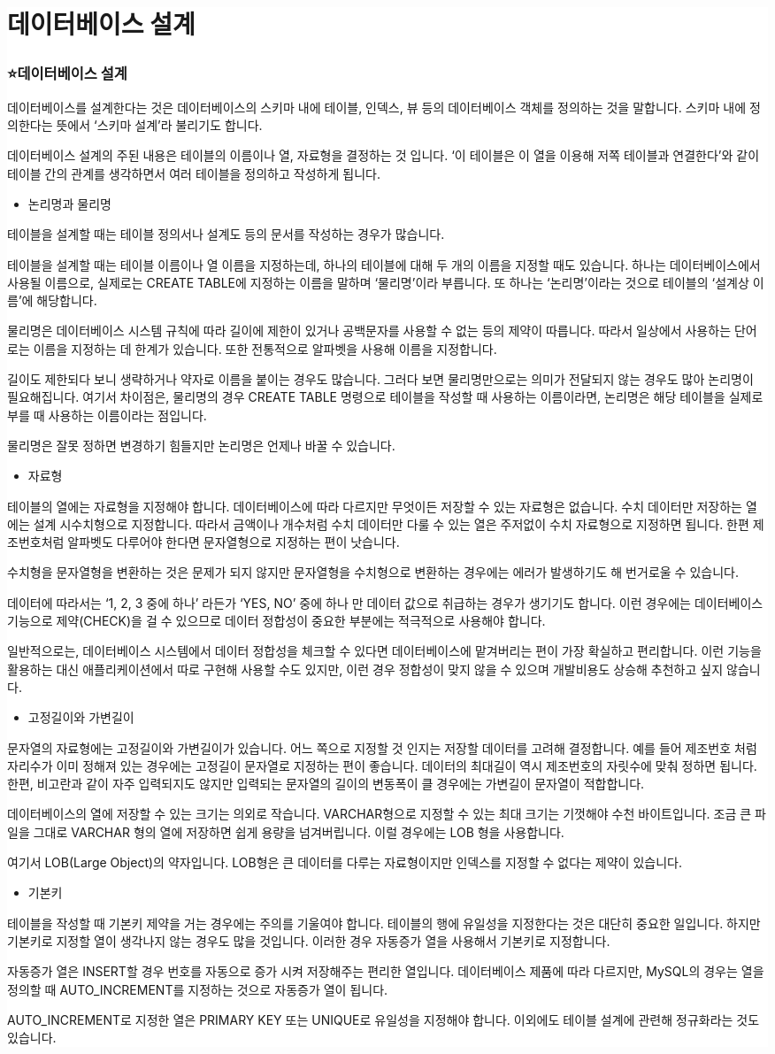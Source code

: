# 데이터베이스 설계

### ⭐️데이터베이스 설계

데이터베이스를 설계한다는 것은 데이터베이스의 스키마 내에 테이블, 인덱스, 뷰 등의 데이터베이스 객체를 정의하는 것을 말합니다. 스키마 내에 정의한다는 뜻에서 ‘스키마 설계’라 불리기도 합니다.

데이터베이스 설계의 주된 내용은 테이블의 이름이나 열, 자료형을 결정하는 것 입니다. ‘이 테이블은 이 열을 이용해 저쪽 테이블과 연결한다’와 같이 테이블 간의 관계를 생각하면서 여러 테이블을 정의하고 작성하게 됩니다.

- 논리명과 물리명

테이블을 설계할 때는 테이블 정의서나 설계도 등의 문서를 작성하는 경우가 많습니다. 

테이블을 설계할 때는 테이블 이름이나 열 이름을 지정하는데, 하나의 테이블에 대해 두 개의 이름을 지정할 때도 있습니다. 하나는 데이터베이스에서 사용될 이름으로, 실제로는 CREATE TABLE에 지정하는 이름을 말하며 ‘물리명’이라 부릅니다. 또 하나는 ‘논리명’이라는 것으로 테이블의 ‘설계상 이름’에 해당합니다.

물리명은 데이터베이스 시스템 규칙에 따라 길이에 제한이 있거나 공백문자를 사용할 수 없는 등의 제약이 따릅니다. 따라서 일상에서 사용하는 단어로는 이름을 지정하는 데 한계가 있습니다. 또한 전통적으로 알파벳을 사용해 이름을 지정합니다.

길이도 제한되다 보니 생략하거나 약자로 이름을 붙이는 경우도 많습니다. 그러다 보면 물리명만으로는 의미가 전달되지 않는 경우도 많아 논리명이 필요해집니다. 여기서 차이점은, 물리명의 경우 CREATE TABLE 명령으로 테이블을 작성할 때 사용하는 이름이라면, 논리명은 해당 테이블을 실제로 부를 때 사용하는 이름이라는 점입니다.

물리명은 잘못 정하면 변경하기 힘들지만 논리명은 언제나 바꿀 수 있습니다.

- 자료형

테이블의 열에는 자료형을 지정해야 합니다. 
데이터베이스에 따라 다르지만 무엇이든 저장할 수 있는 자료형은 없습니다. 수치 데이터만 저장하는 열에는 설계 시수치형으로 지정합니다. 따라서 금액이나 개수처럼 수치 데이터만 다룰 수 있는 열은 주저없이 수치 자료형으로 지정하면 됩니다. 한편 제조번호처럼 알파벳도 다루어야 한다면 문자열형으로 지정하는 편이 낫습니다. 

수치형을 문자열형을 변환하는 것은 문제가 되지 않지만 문자열형을 수치형으로 변환하는 경우에는 에러가 발생하기도 해 번거로울 수 있습니다.

데이터에 따라서는 ‘1, 2, 3 중에 하나’ 라든가 ‘YES, NO’ 중에 하나 만 데이터 값으로 취급하는 경우가 생기기도 합니다. 이런 경우에는 데이터베이스 기능으로 제약(CHECK)을 걸 수 있으므로 데이터 정합성이 중요한 부분에는 적극적으로 사용해야 합니다.

일반적으로는, 데이터베이스 시스템에서 데이터 정합성을 체크할 수 있다면 데이터베이스에 맡겨버리는 편이 가장 확실하고 편리합니다. 이런 기능을 활용하는 대신 애플리케이션에서 따로 구현해 사용할 수도 있지만, 이런 경우 정합성이 맞지 않을 수 있으며 개발비용도 상승해 추천하고 싶지 않습니다.

- 고정길이와 가변길이

문자열의 자료형에는 고정길이와 가변길이가 있습니다. 어느 쪽으로 지정할 것 인지는 저장할 데이터를 고려해 결정합니다. 예를 들어 제조번호 처럼 자리수가 이미 정해져 있는 경우에는 고정길이 문자열로 지정하는 편이 좋습니다. 데이터의 최대길이 역시 제조번호의 자릿수에 맞춰 정하면 됩니다. 한편, 비고란과 같이 자주 입력되지도 않지만 입력되는 문자열의 길이의 변동폭이 클 경우에는 가변길이 문자열이 적합합니다.

데이터베이스의 열에 저장할 수 있는 크기는 의외로 작습니다. VARCHAR형으로 지정할 수 있는 최대 크기는 기껏해야 수천 바이트입니다. 조금 큰 파일을 그대로 VARCHAR 형의 열에 저장하면 쉽게 용량을 넘겨버립니다. 이럴 경우에는 LOB 형을 사용합니다. 

여기서 LOB(Large Object)의 약자입니다. LOB형은 큰 데이터를 다루는 자료형이지만 인덱스를 지정할 수 없다는 제약이 있습니다.

- 기본키

테이블을 작성할 때 기본키 제약을 거는 경우에는 주의를 기울여야 합니다. 테이블의 행에 유일성을 지정한다는 것은 대단히 중요한 일입니다. 하지만 기본키로 지정할 열이 생각나지 않는 경우도 많을 것입니다. 이러한 경우 자동증가 열을 사용해서 기본키로 지정합니다.

자동증가 열은 INSERT할 경우 번호를 자동으로 증가 시켜 저장해주는 편리한 열입니다. 데이터베이스 제품에 따라 다르지만, MySQL의 경우는 열을 정의할 때 AUTO_INCREMENT를 지정하는 것으로 자동증가 열이 됩니다. 

AUTO_INCREMENT로 지정한 열은 PRIMARY KEY 또는 UNIQUE로 유일성을 지정해야 합니다. 이외에도 테이블 설계에 관련해 정규화라는 것도 있습니다.
